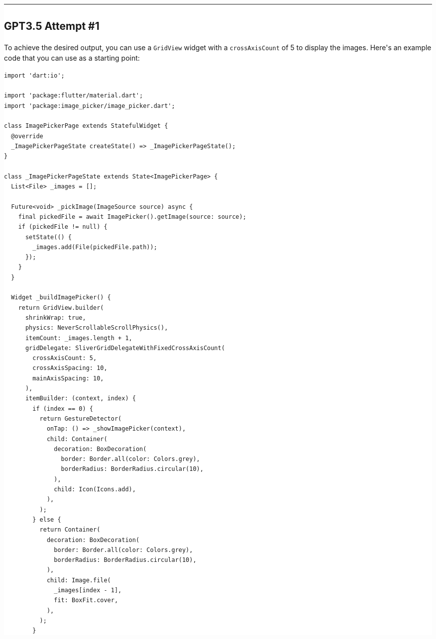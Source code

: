 --------

## GPT3.5 Attempt \#1

To achieve the desired output, you can use a `GridView` widget with a `crossAxisCount` of 5 to display the images. Here's an example code that you can use as a starting point:

```
import 'dart:io';

import 'package:flutter/material.dart';
import 'package:image_picker/image_picker.dart';

class ImagePickerPage extends StatefulWidget {
  @override
  _ImagePickerPageState createState() => _ImagePickerPageState();
}

class _ImagePickerPageState extends State<ImagePickerPage> {
  List<File> _images = [];

  Future<void> _pickImage(ImageSource source) async {
    final pickedFile = await ImagePicker().getImage(source: source);
    if (pickedFile != null) {
      setState(() {
        _images.add(File(pickedFile.path));
      });
    }
  }

  Widget _buildImagePicker() {
    return GridView.builder(
      shrinkWrap: true,
      physics: NeverScrollableScrollPhysics(),
      itemCount: _images.length + 1,
      gridDelegate: SliverGridDelegateWithFixedCrossAxisCount(
        crossAxisCount: 5,
        crossAxisSpacing: 10,
        mainAxisSpacing: 10,
      ),
      itemBuilder: (context, index) {
        if (index == 0) {
          return GestureDetector(
            onTap: () => _showImagePicker(context),
            child: Container(
              decoration: BoxDecoration(
                border: Border.all(color: Colors.grey),
                borderRadius: BorderRadius.circular(10),
              ),
              child: Icon(Icons.add),
            ),
          );
        } else {
          return Container(
            decoration: BoxDecoration(
              border: Border.all(color: Colors.grey),
              borderRadius: BorderRadius.circular(10),
            ),
            child: Image.file(
              _images[index - 1],
              fit: BoxFit.cover,
            ),
          );
        }
```